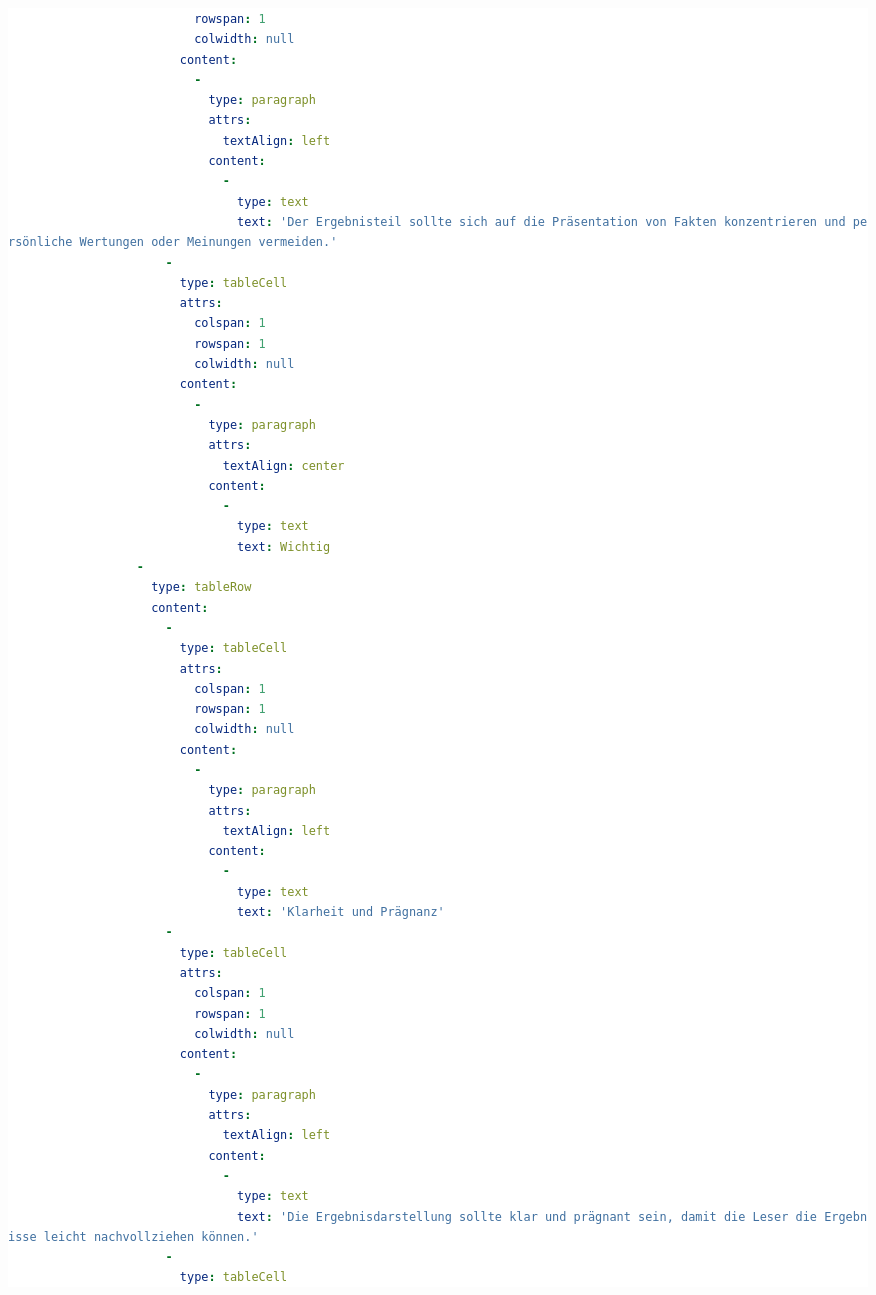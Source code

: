 ```yaml
                          rowspan: 1
                          colwidth: null
                        content:
                          -
                            type: paragraph
                            attrs:
                              textAlign: left
                            content:
                              -
                                type: text
                                text: 'Der Ergebnisteil sollte sich auf die Präsentation von Fakten konzentrieren und persönliche Wertungen oder Meinungen vermeiden.'
                      -
                        type: tableCell
                        attrs:
                          colspan: 1
                          rowspan: 1
                          colwidth: null
                        content:
                          -
                            type: paragraph
                            attrs:
                              textAlign: center
                            content:
                              -
                                type: text
                                text: Wichtig
                  -
                    type: tableRow
                    content:
                      -
                        type: tableCell
                        attrs:
                          colspan: 1
                          rowspan: 1
                          colwidth: null
                        content:
                          -
                            type: paragraph
                            attrs:
                              textAlign: left
                            content:
                              -
                                type: text
                                text: 'Klarheit und Prägnanz'
                      -
                        type: tableCell
                        attrs:
                          colspan: 1
                          rowspan: 1
                          colwidth: null
                        content:
                          -
                            type: paragraph
                            attrs:
                              textAlign: left
                            content:
                              -
                                type: text
                                text: 'Die Ergebnisdarstellung sollte klar und prägnant sein, damit die Leser die Ergebnisse leicht nachvollziehen können.'
                      -
                        type: tableCell
```